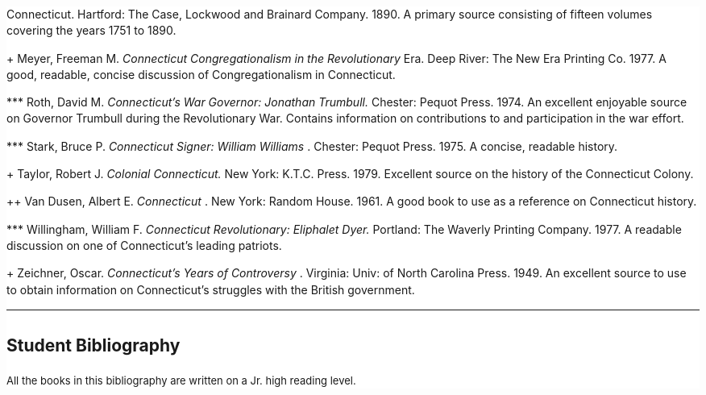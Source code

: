 Connecticut. Hartford: The Case, Lockwood and Brainard Company. 1890. A primary source consisting of fifteen volumes covering the years 1751 to 1890.
</p>
<p>
+ Meyer, Freeman M.
<i>
Connecticut Congregationalism in the Revolutionary
</i>
Era. Deep River: The New Era Printing Co. 1977. A good, readable, concise discussion of Congregationalism in Connecticut.
</p>
<p>
*** Roth, David M.
<i>
Connecticut’s War Governor: Jonathan Trumbull.
</i>
Chester: Pequot Press. 1974. An excellent enjoyable source on Governor Trumbull during the Revolutionary War. Contains information on contributions to and participation in the war effort.
</p>
<p>
*** Stark, Bruce P.
<i>
Connecticut Signer: William Williams
</i>
. Chester: Pequot Press. 1975. A concise, readable history.
</p>
<p>
+ Taylor, Robert J.
<i>
Colonial Connecticut.
</i>
New York: K.T.C. Press. 1979. Excellent source on the history of the Connecticut Colony.
</p>
<p>
++ Van Dusen, Albert E.
<i>
Connecticut
</i>
. New York: Random House. 1961. A good book to use as a reference on Connecticut history.
</p>
<p>
*** Willingham, William F.
<i>
Connecticut Revolutionary: Eliphalet Dyer.
</i>
Portland: The Waverly Printing Company. 1977. A readable discussion on one of Connecticut’s leading patriots.
</p>
<p>
+ Zeichner, Oscar.
<i>
Connecticut’s Years of Controversy
</i>
. Virginia: Univ: of North Carolina Press. 1949. An excellent source to use to obtain information on Connecticut’s struggles with the British government.
</p>
</font>
</p>
<hr/>
<h2>
Student Bibliography
</h2>
<font size="-1">
All the books in this bibliography are written on a Jr. high reading level.